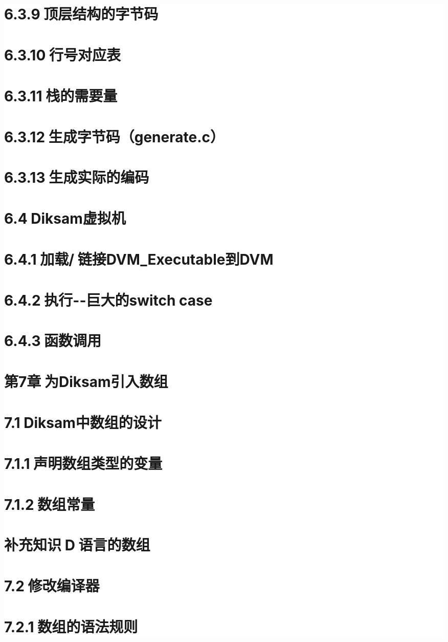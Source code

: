 # 6.3.9 顶层结构的字节码

# 6.3.10 行号对应表

# 6.3.11 栈的需要量

# 6.3.12 生成字节码（generate.c）

# 6.3.13 生成实际的编码

# 6.4 Diksam虚拟机

# 6.4.1 加载/ 链接DVM_Executable到DVM

# 6.4.2 执行--巨大的switch case

# 6.4.3 函数调用


# 第7章 为Diksam引入数组

# 7.1 Diksam中数组的设计

# 7.1.1 声明数组类型的变量

# 7.1.2 数组常量

# 补充知识 D 语言的数组

# 7.2 修改编译器

# 7.2.1 数组的语法规则

